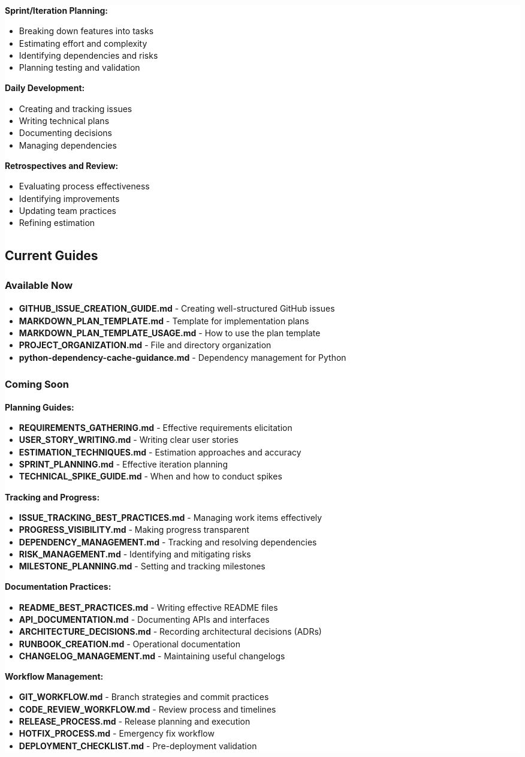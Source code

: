 **Sprint/Iteration Planning:**
- Breaking down features into tasks
- Estimating effort and complexity
- Identifying dependencies and risks
- Planning testing and validation

**Daily Development:**
- Creating and tracking issues
- Writing technical plans
- Documenting decisions
- Managing dependencies

**Retrospectives and Review:**
- Evaluating process effectiveness
- Identifying improvements
- Updating team practices
- Refining estimation

## Current Guides

### Available Now
- **GITHUB_ISSUE_CREATION_GUIDE.md** - Creating well-structured GitHub issues
- **MARKDOWN_PLAN_TEMPLATE.md** - Template for implementation plans
- **MARKDOWN_PLAN_TEMPLATE_USAGE.md** - How to use the plan template
- **PROJECT_ORGANIZATION.md** - File and directory organization
- **python-dependency-cache-guidance.md** - Dependency management for Python

### Coming Soon

**Planning Guides:**
- **REQUIREMENTS_GATHERING.md** - Effective requirements elicitation
- **USER_STORY_WRITING.md** - Writing clear user stories
- **ESTIMATION_TECHNIQUES.md** - Estimation approaches and accuracy
- **SPRINT_PLANNING.md** - Effective iteration planning
- **TECHNICAL_SPIKE_GUIDE.md** - When and how to conduct spikes

**Tracking and Progress:**
- **ISSUE_TRACKING_BEST_PRACTICES.md** - Managing work items effectively
- **PROGRESS_VISIBILITY.md** - Making progress transparent
- **DEPENDENCY_MANAGEMENT.md** - Tracking and resolving dependencies
- **RISK_MANAGEMENT.md** - Identifying and mitigating risks
- **MILESTONE_PLANNING.md** - Setting and tracking milestones

**Documentation Practices:**
- **README_BEST_PRACTICES.md** - Writing effective README files
- **API_DOCUMENTATION.md** - Documenting APIs and interfaces
- **ARCHITECTURE_DECISIONS.md** - Recording architectural decisions (ADRs)
- **RUNBOOK_CREATION.md** - Operational documentation
- **CHANGELOG_MANAGEMENT.md** - Maintaining useful changelogs

**Workflow Management:**
- **GIT_WORKFLOW.md** - Branch strategies and commit practices
- **CODE_REVIEW_WORKFLOW.md** - Review process and timelines
- **RELEASE_PROCESS.md** - Release planning and execution
- **HOTFIX_PROCESS.md** - Emergency fix workflow
- **DEPLOYMENT_CHECKLIST.md** - Pre-deployment validation
